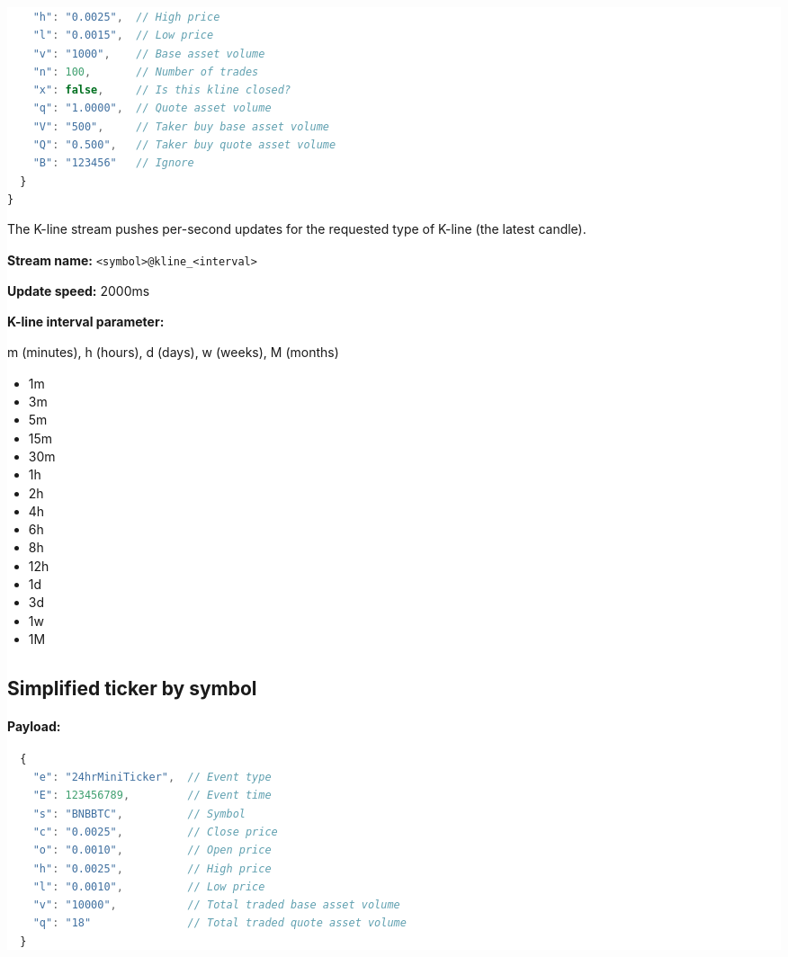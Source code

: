 ```javascript
    "h": "0.0025",  // High price
    "l": "0.0015",  // Low price
    "v": "1000",    // Base asset volume
    "n": 100,       // Number of trades
    "x": false,     // Is this kline closed?
    "q": "1.0000",  // Quote asset volume
    "V": "500",     // Taker buy base asset volume
    "Q": "0.500",   // Taker buy quote asset volume
    "B": "123456"   // Ignore
  }
}
```

The K-line stream pushes per-second updates for the requested type of K-line (the latest candle).

**Stream name:** `<symbol>@kline_<interval>`

**Update speed:** 2000ms

**K-line interval parameter:**

m (minutes), h (hours), d (days), w (weeks), M (months)

* 1m  
* 3m  
* 5m  
* 15m  
* 30m  
* 1h  
* 2h  
* 4h  
* 6h  
* 8h  
* 12h  
* 1d  
* 3d  
* 1w  
* 1M

## Simplified ticker by symbol

**Payload:**

```javascript
  {
    "e": "24hrMiniTicker",  // Event type
    "E": 123456789,         // Event time
    "s": "BNBBTC",          // Symbol
    "c": "0.0025",          // Close price
    "o": "0.0010",          // Open price
    "h": "0.0025",          // High price
    "l": "0.0010",          // Low price
    "v": "10000",           // Total traded base asset volume
    "q": "18"               // Total traded quote asset volume
  }
```
